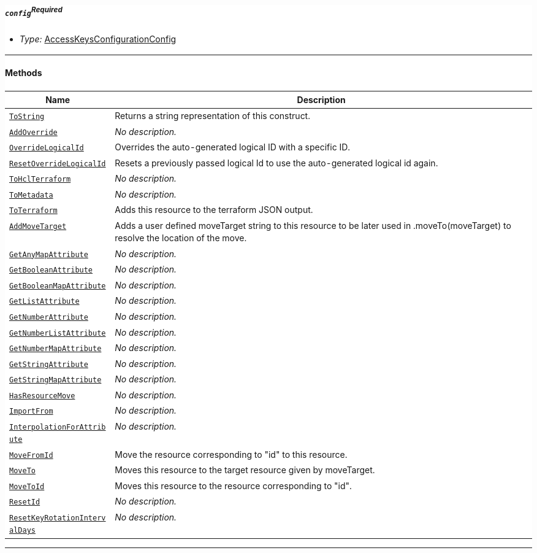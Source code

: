
##### `config`<sup>Required</sup> <a name="config" id="@cdktf/provider-cloudflare.accessKeysConfiguration.AccessKeysConfiguration.Initializer.parameter.config"></a>

- *Type:* <a href="#@cdktf/provider-cloudflare.accessKeysConfiguration.AccessKeysConfigurationConfig">AccessKeysConfigurationConfig</a>

---

#### Methods <a name="Methods" id="Methods"></a>

| **Name** | **Description** |
| --- | --- |
| <code><a href="#@cdktf/provider-cloudflare.accessKeysConfiguration.AccessKeysConfiguration.toString">ToString</a></code> | Returns a string representation of this construct. |
| <code><a href="#@cdktf/provider-cloudflare.accessKeysConfiguration.AccessKeysConfiguration.addOverride">AddOverride</a></code> | *No description.* |
| <code><a href="#@cdktf/provider-cloudflare.accessKeysConfiguration.AccessKeysConfiguration.overrideLogicalId">OverrideLogicalId</a></code> | Overrides the auto-generated logical ID with a specific ID. |
| <code><a href="#@cdktf/provider-cloudflare.accessKeysConfiguration.AccessKeysConfiguration.resetOverrideLogicalId">ResetOverrideLogicalId</a></code> | Resets a previously passed logical Id to use the auto-generated logical id again. |
| <code><a href="#@cdktf/provider-cloudflare.accessKeysConfiguration.AccessKeysConfiguration.toHclTerraform">ToHclTerraform</a></code> | *No description.* |
| <code><a href="#@cdktf/provider-cloudflare.accessKeysConfiguration.AccessKeysConfiguration.toMetadata">ToMetadata</a></code> | *No description.* |
| <code><a href="#@cdktf/provider-cloudflare.accessKeysConfiguration.AccessKeysConfiguration.toTerraform">ToTerraform</a></code> | Adds this resource to the terraform JSON output. |
| <code><a href="#@cdktf/provider-cloudflare.accessKeysConfiguration.AccessKeysConfiguration.addMoveTarget">AddMoveTarget</a></code> | Adds a user defined moveTarget string to this resource to be later used in .moveTo(moveTarget) to resolve the location of the move. |
| <code><a href="#@cdktf/provider-cloudflare.accessKeysConfiguration.AccessKeysConfiguration.getAnyMapAttribute">GetAnyMapAttribute</a></code> | *No description.* |
| <code><a href="#@cdktf/provider-cloudflare.accessKeysConfiguration.AccessKeysConfiguration.getBooleanAttribute">GetBooleanAttribute</a></code> | *No description.* |
| <code><a href="#@cdktf/provider-cloudflare.accessKeysConfiguration.AccessKeysConfiguration.getBooleanMapAttribute">GetBooleanMapAttribute</a></code> | *No description.* |
| <code><a href="#@cdktf/provider-cloudflare.accessKeysConfiguration.AccessKeysConfiguration.getListAttribute">GetListAttribute</a></code> | *No description.* |
| <code><a href="#@cdktf/provider-cloudflare.accessKeysConfiguration.AccessKeysConfiguration.getNumberAttribute">GetNumberAttribute</a></code> | *No description.* |
| <code><a href="#@cdktf/provider-cloudflare.accessKeysConfiguration.AccessKeysConfiguration.getNumberListAttribute">GetNumberListAttribute</a></code> | *No description.* |
| <code><a href="#@cdktf/provider-cloudflare.accessKeysConfiguration.AccessKeysConfiguration.getNumberMapAttribute">GetNumberMapAttribute</a></code> | *No description.* |
| <code><a href="#@cdktf/provider-cloudflare.accessKeysConfiguration.AccessKeysConfiguration.getStringAttribute">GetStringAttribute</a></code> | *No description.* |
| <code><a href="#@cdktf/provider-cloudflare.accessKeysConfiguration.AccessKeysConfiguration.getStringMapAttribute">GetStringMapAttribute</a></code> | *No description.* |
| <code><a href="#@cdktf/provider-cloudflare.accessKeysConfiguration.AccessKeysConfiguration.hasResourceMove">HasResourceMove</a></code> | *No description.* |
| <code><a href="#@cdktf/provider-cloudflare.accessKeysConfiguration.AccessKeysConfiguration.importFrom">ImportFrom</a></code> | *No description.* |
| <code><a href="#@cdktf/provider-cloudflare.accessKeysConfiguration.AccessKeysConfiguration.interpolationForAttribute">InterpolationForAttribute</a></code> | *No description.* |
| <code><a href="#@cdktf/provider-cloudflare.accessKeysConfiguration.AccessKeysConfiguration.moveFromId">MoveFromId</a></code> | Move the resource corresponding to "id" to this resource. |
| <code><a href="#@cdktf/provider-cloudflare.accessKeysConfiguration.AccessKeysConfiguration.moveTo">MoveTo</a></code> | Moves this resource to the target resource given by moveTarget. |
| <code><a href="#@cdktf/provider-cloudflare.accessKeysConfiguration.AccessKeysConfiguration.moveToId">MoveToId</a></code> | Moves this resource to the resource corresponding to "id". |
| <code><a href="#@cdktf/provider-cloudflare.accessKeysConfiguration.AccessKeysConfiguration.resetId">ResetId</a></code> | *No description.* |
| <code><a href="#@cdktf/provider-cloudflare.accessKeysConfiguration.AccessKeysConfiguration.resetKeyRotationIntervalDays">ResetKeyRotationIntervalDays</a></code> | *No description.* |

---
